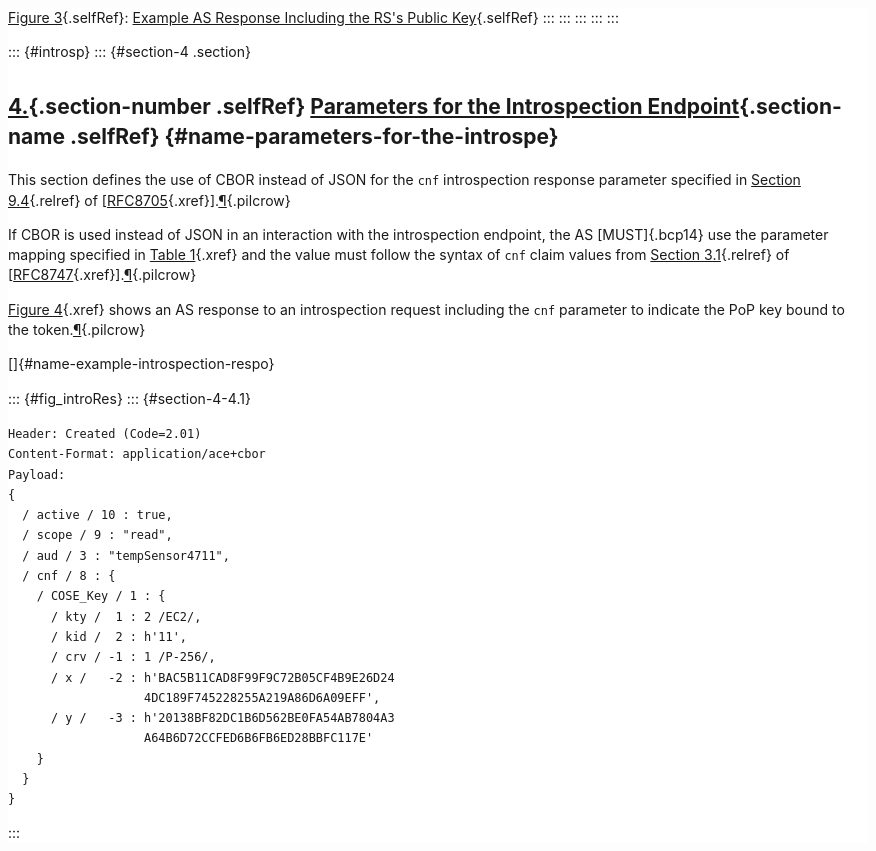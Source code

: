 [Figure 3](#figure-3){.selfRef}: [Example AS Response Including the
RS\'s Public Key](#name-example-as-response-includi){.selfRef}
:::
:::
:::
:::
:::

::: {#introsp}
::: {#section-4 .section}
## [4.](#section-4){.section-number .selfRef} [Parameters for the Introspection Endpoint](#name-parameters-for-the-introspe){.section-name .selfRef} {#name-parameters-for-the-introspe}

This section defines the use of CBOR instead of JSON for the `cnf`
introspection response parameter specified in [Section
9.4](https://www.rfc-editor.org/rfc/rfc8705#section-9.4){.relref} of
\[[RFC8705](#RFC8705){.xref}\].[¶](#section-4-1){.pilcrow}

If CBOR is used instead of JSON in an interaction with the introspection
endpoint, the AS [MUST]{.bcp14} use the parameter mapping specified in
[Table 1](#fig_cborParameters){.xref} and the value must follow the
syntax of `cnf` claim values from [Section
3.1](https://www.rfc-editor.org/rfc/rfc8747#section-3.1){.relref} of
\[[RFC8747](#RFC8747){.xref}\].[¶](#section-4-2){.pilcrow}

[Figure 4](#fig_introRes){.xref} shows an AS response to an
introspection request including the `cnf` parameter to indicate the PoP
key bound to the token.[¶](#section-4-3){.pilcrow}

[]{#name-example-introspection-respo}

::: {#fig_introRes}
::: {#section-4-4.1}
``` {.lang-cbor-diag .sourcecode}
Header: Created (Code=2.01)
Content-Format: application/ace+cbor
Payload:
{
  / active / 10 : true,
  / scope / 9 : "read",
  / aud / 3 : "tempSensor4711",
  / cnf / 8 : {
    / COSE_Key / 1 : {
      / kty /  1 : 2 /EC2/,
      / kid /  2 : h'11',
      / crv / -1 : 1 /P-256/,
      / x /   -2 : h'BAC5B11CAD8F99F9C72B05CF4B9E26D24
                   4DC189F745228255A219A86D6A09EFF',
      / y /   -3 : h'20138BF82DC1B6D562BE0FA54AB7804A3
                   A64B6D72CCFED6B6FB6ED28BBFC117E'
    }
  }
}
```
:::
